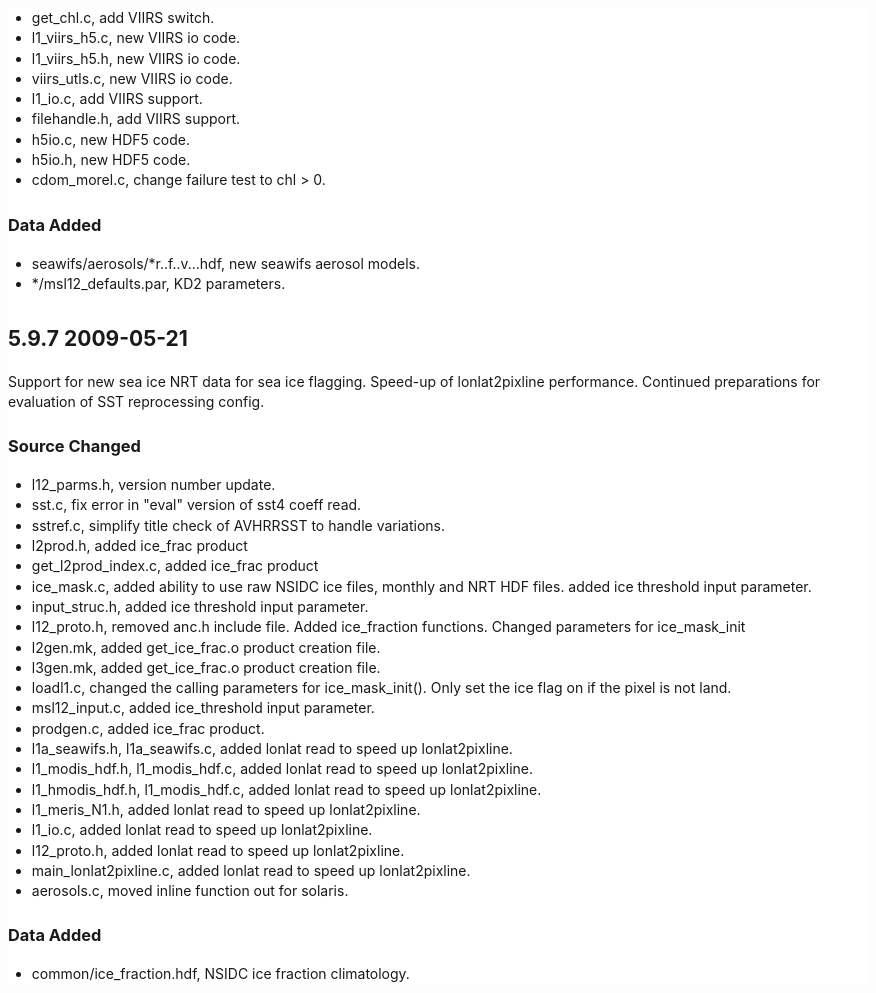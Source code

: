   * get_chl.c, add VIIRS switch.
  * l1_viirs_h5.c, new VIIRS io code.
  * l1_viirs_h5.h, new VIIRS io code.
  * viirs_utls.c, new VIIRS io code.
  * l1_io.c, add VIIRS support.
  * filehandle.h, add VIIRS support.
  * h5io.c, new HDF5 code.
  * h5io.h, new HDF5 code.
  * cdom_morel.c, change failure test to chl > 0.

### Data Added
  * seawifs/aerosols/*r..f..v...hdf, new seawifs aerosol models.
  * */msl12_defaults.par, KD2 parameters.

## 5.9.7 2009-05-21

Support for new sea ice NRT data for sea ice flagging. Speed-up of
lonlat2pixline performance.  Continued preparations for evaluation of SST
reprocessing config.


### Source Changed
  * l12_parms.h, version number update.
  * sst.c, fix error in "eval" version of sst4 coeff read.
  * sstref.c, simplify title check of AVHRRSST to handle variations.
  * l2prod.h, added ice_frac product
  * get_l2prod_index.c, added ice_frac product
  * ice_mask.c, added ability to use raw NSIDC ice files, monthly and
  NRT HDF files.  added ice threshold input parameter.
  * input_struc.h, added ice threshold input parameter.
  * l12_proto.h, removed anc.h include file. Added ice_fraction functions.
  Changed parameters for ice_mask_init
  * l2gen.mk, added get_ice_frac.o product creation file.
  * l3gen.mk, added get_ice_frac.o product creation file.
  * loadl1.c, changed the calling parameters for ice_mask_init().  Only set
  the ice flag on if the pixel is not land.
  * msl12_input.c, added ice_threshold input parameter.
  * prodgen.c, added ice_frac product.
  * l1a_seawifs.h, l1a_seawifs.c, added lonlat read to speed up lonlat2pixline.
  * l1_modis_hdf.h, l1_modis_hdf.c, added lonlat read to speed up lonlat2pixline.
  * l1_hmodis_hdf.h, l1_modis_hdf.c, added lonlat read to speed up lonlat2pixline.
  * l1_meris_N1.h, added lonlat read to speed up lonlat2pixline.
  * l1_io.c, added lonlat read to speed up lonlat2pixline.
  * l12_proto.h, added lonlat read to speed up lonlat2pixline.
  * main_lonlat2pixline.c, added lonlat read to speed up lonlat2pixline.
  * aerosols.c, moved inline function out for solaris.

### Data Added
  * common/ice_fraction.hdf, NSIDC ice fraction climatology.

